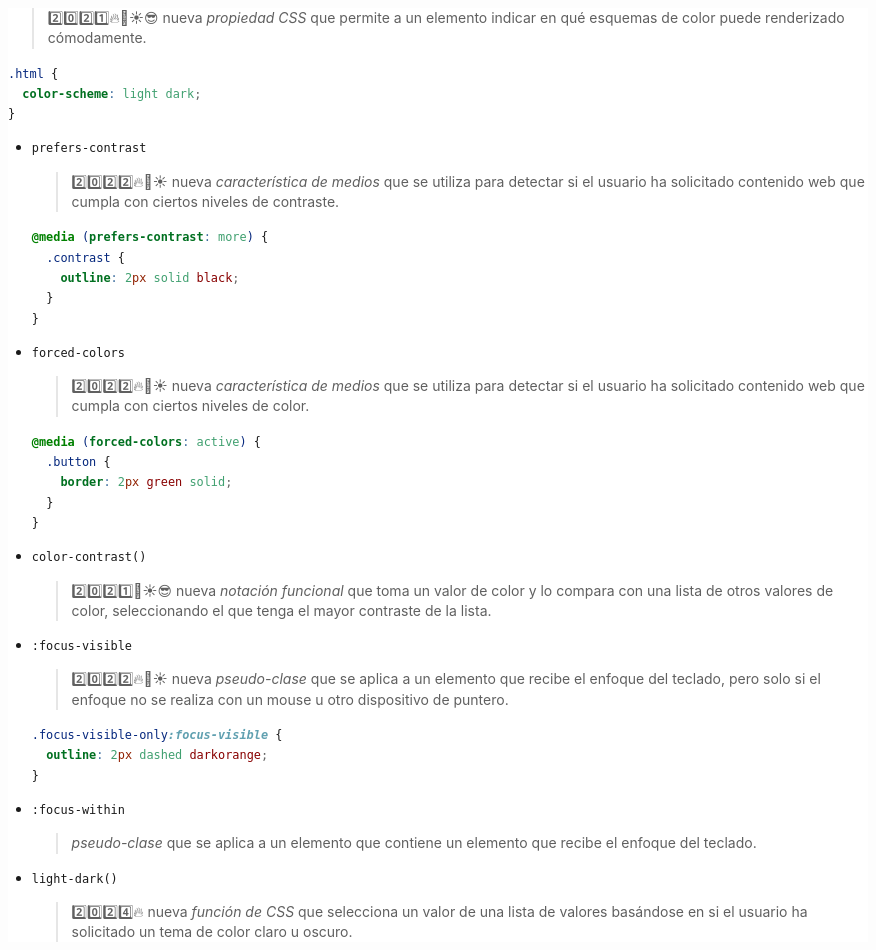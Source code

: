   > 2️⃣0️⃣2️⃣1️⃣🔥🧨☀️😎 nueva _propiedad CSS_ que permite a un elemento indicar en qué esquemas de color puede renderizado cómodamente.

  ```css
  .html {
    color-scheme: light dark;
  }
  ```

- `prefers-contrast`

  > 2️⃣0️⃣2️⃣2️⃣🔥🧨☀️ nueva _característica de medios_ que se utiliza para detectar si el usuario ha solicitado contenido web que cumpla con ciertos niveles de contraste.

  ```css
  @media (prefers-contrast: more) {
    .contrast {
      outline: 2px solid black;
    }
  }
  ```

- `forced-colors`

  > 2️⃣0️⃣2️⃣2️⃣🔥🧨☀️ nueva _característica de medios_ que se utiliza para detectar si el usuario ha solicitado contenido web que cumpla con ciertos niveles de color.

  ```css
  @media (forced-colors: active) {
    .button {
      border: 2px green solid;
    }
  }
  ```

- `color-contrast()`

  > 2️⃣0️⃣2️⃣1️⃣🧨☀️😎 nueva _notación funcional_ que toma un valor de color y lo compara con una lista de otros valores de color, seleccionando el que tenga el mayor contraste de la lista.

- `:focus-visible`

  > 2️⃣0️⃣2️⃣2️⃣🔥🧨☀️ nueva _pseudo-clase_ que se aplica a un elemento que recibe el enfoque del teclado, pero solo si el enfoque no se realiza con un mouse u otro dispositivo de puntero.

  ```css
  .focus-visible-only:focus-visible {
    outline: 2px dashed darkorange;
  }
  ```

- `:focus-within`

  > _pseudo-clase_ que se aplica a un elemento que contiene un elemento que recibe el enfoque del teclado.

- `light-dark()`

  > 2️⃣0️⃣2️⃣4️⃣🔥 nueva _función de CSS_ que selecciona un valor de una lista de valores basándose en si el usuario ha solicitado un tema de color claro u oscuro.
